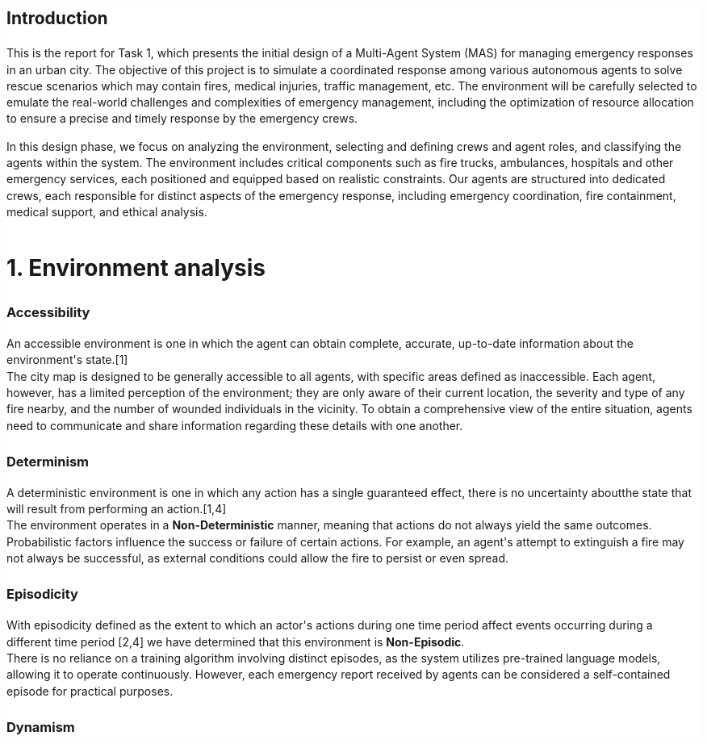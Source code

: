 
<div style="page-break-after: always;"></div>

## Introduction

This is the report for Task 1, which presents the initial design of a Multi-Agent System (MAS) for managing emergency responses in an urban city. The objective of this project is to simulate a coordinated response among various autonomous agents to solve rescue scenarios which may contain fires, medical injuries, traffic management, etc. The environment will be carefully selected to emulate the real-world challenges and complexities of emergency management, including the optimization of resource allocation to ensure a precise and timely response by the emergency crews.

In this design phase, we focus on analyzing the environment, selecting and defining crews and agent roles, and classifying the agents within the system. The environment includes critical components such as fire trucks, ambulances, hospitals and other emergency services, each positioned and equipped based on realistic constraints. Our agents are structured into dedicated crews, each responsible for distinct aspects of the emergency response, including emergency coordination, fire containment, medical support, and ethical analysis.

# 1. Environment analysis

### Accessibility

An accessible environment is one in which the agent can obtain complete, accurate, up-to-date information about the environment's state.[1]  
The city map is designed to be generally accessible to all agents, with specific areas defined as inaccessible. Each agent, however, has a limited perception of the environment; they are only aware of their current location, the severity and type of any fire nearby, and the number of wounded individuals in the vicinity. To obtain a comprehensive view of the entire situation, agents need to communicate and share information regarding these details with one another.

### Determinism

A deterministic environment is one in which any action has a single guaranteed effect, there is no uncertainty aboutthe state that will result from performing an action.[1,4]  
The environment operates in a **Non-Deterministic** manner, meaning that actions do not always yield the same outcomes. Probabilistic factors influence the success or failure of certain actions. For example, an agent's attempt to extinguish a fire may not always be successful, as external conditions could allow the fire to persist or even spread.

### Episodicity

With episodicity defined as the extent to which an actor's actions during one time period affect events occurring during a different time period [2,4] we have determined that this environment is  **Non-Episodic**.  
There is no reliance on a training algorithm involving distinct episodes, as the system utilizes pre-trained language models, allowing it to operate continuously. However, each emergency report received by agents can be considered a self-contained episode for practical purposes.

### Dynamism
